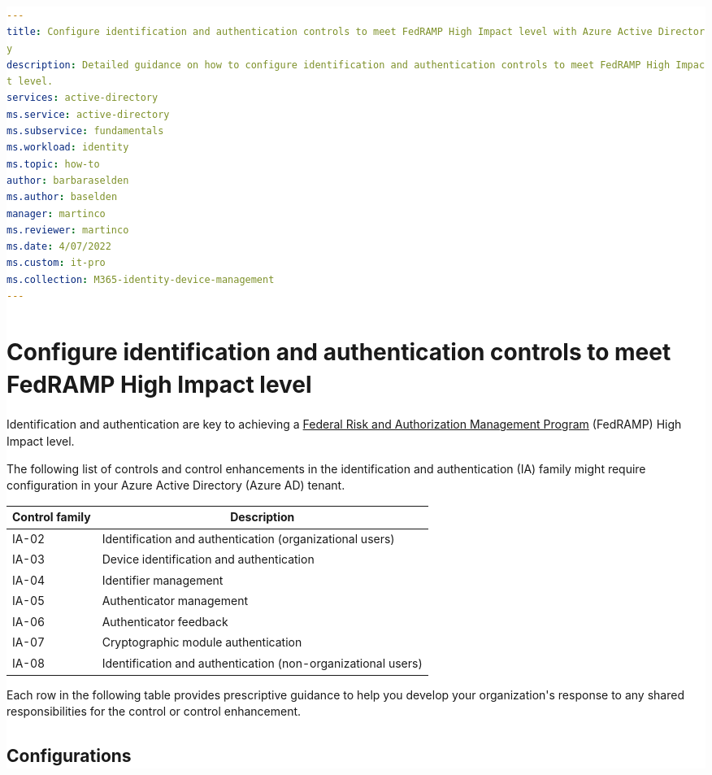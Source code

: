 ```yaml
---
title: Configure identification and authentication controls to meet FedRAMP High Impact level with Azure Active Directory
description: Detailed guidance on how to configure identification and authentication controls to meet FedRAMP High Impact level.
services: active-directory 
ms.service: active-directory
ms.subservice: fundamentals
ms.workload: identity
ms.topic: how-to
author: barbaraselden
ms.author: baselden
manager: martinco
ms.reviewer: martinco
ms.date: 4/07/2022
ms.custom: it-pro
ms.collection: M365-identity-device-management
---
```


# Configure identification and authentication controls to meet FedRAMP High Impact level

Identification and authentication are key to achieving a [Federal Risk and Authorization Management Program](https://www.fedramp.gov/) (FedRAMP) High Impact level.

The following list of controls and control enhancements in the identification and authentication (IA) family might require configuration in your Azure Active Directory (Azure AD) tenant.

|Control family|Description|
| - | - |
| IA-02| Identification and authentication (organizational users) |
| IA-03| Device identification and authentication |
| IA-04| Identifier management |
| IA-05| Authenticator management |
| IA-06| Authenticator feedback |
| IA-07| Cryptographic module authentication |
| IA-08| Identification and authentication (non-organizational users) |

Each row in the following table provides prescriptive guidance to help you develop your organization's response to any shared responsibilities for the control or control enhancement.

## Configurations
